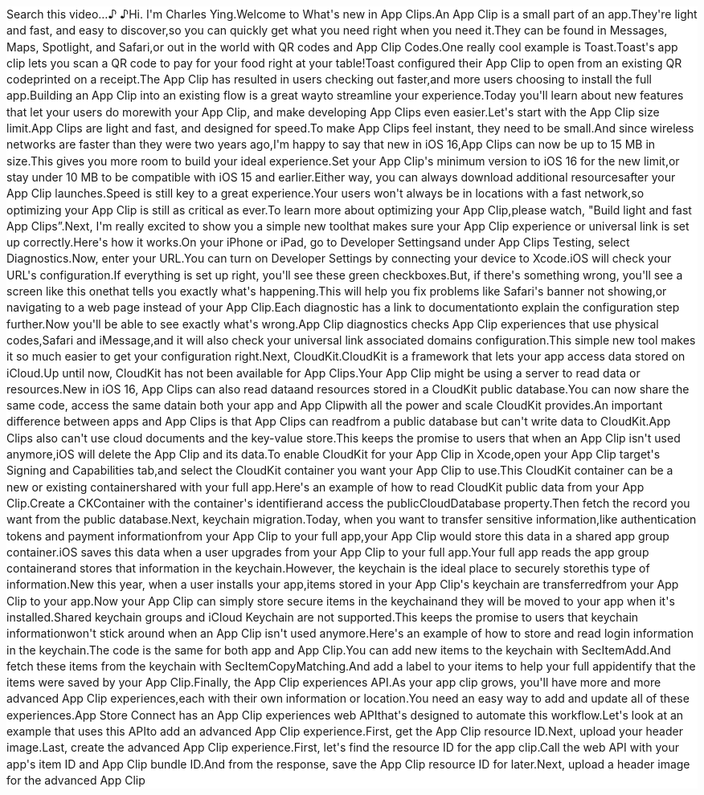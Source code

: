 Search this video…♪ ♪Hi. I'm Charles Ying.Welcome to What's new in App Clips.An App Clip is a small part of an app.They're light and fast, and easy to discover,so you can quickly get what you need right when you need it.They can be found in Messages, Maps, Spotlight, and Safari,or out in the world with QR codes and App Clip Codes.One really cool example is Toast.Toast's app clip lets you scan a QR code to pay for your food right at your table!Toast configured their App Clip to open from an existing QR codeprinted on a receipt.The App Clip has resulted in users checking out faster,and more users choosing to install the full app.Building an App Clip into an existing flow is a great wayto streamline your experience.Today you'll learn about new features that let your users do morewith your App Clip, and make developing App Clips even easier.Let's start with the App Clip size limit.App Clips are light and fast, and designed for speed.To make App Clips feel instant, they need to be small.And since wireless networks are faster than they were two years ago,I'm happy to say that new in iOS 16,App Clips can now be up to 15 MB in size.This gives you more room to build your ideal experience.Set your App Clip's minimum version to iOS 16 for the new limit,or stay under 10 MB to be compatible with iOS 15 and earlier.Either way, you can always download additional resourcesafter your App Clip launches.Speed is still key to a great experience.Your users won't always be in locations with a fast network,so optimizing your App Clip is still as critical as ever.To learn more about optimizing your App Clip,please watch, "Build light and fast App Clips”.Next, I'm really excited to show you a simple new toolthat makes sure your App Clip experience or universal link is set up correctly.Here's how it works.On your iPhone or iPad, go to Developer Settingsand under App Clips Testing, select Diagnostics.Now, enter your URL.You can turn on Developer Settings by connecting your device to Xcode.iOS will check your URL's configuration.If everything is set up right, you'll see these green checkboxes.But, if there's something wrong, you'll see a screen like this onethat tells you exactly what's happening.This will help you fix problems like Safari's banner not showing,or navigating to a web page instead of your App Clip.Each diagnostic has a link to documentationto explain the configuration step further.Now you'll be able to see exactly what's wrong.App Clip diagnostics checks App Clip experiences that use physical codes,Safari and iMessage,and it will also check your universal link associated domains configuration.This simple new tool makes it so much easier to get your configuration right.Next, CloudKit.CloudKit is a framework that lets your app access data stored on iCloud.Up until now, CloudKit has not been available for App Clips.Your App Clip might be using a server to read data or resources.New in iOS 16, App Clips can also read dataand resources stored in a CloudKit public database.You can now share the same code, access the same datain both your app and App Clipwith all the power and scale CloudKit provides.An important difference between apps and App Clips is that App Clips can readfrom a public database but can't write data to CloudKit.App Clips also can't use cloud documents and the key-value store.This keeps the promise to users that when an App Clip isn't used anymore,iOS will delete the App Clip and its data.To enable CloudKit for your App Clip in Xcode,open your App Clip target's Signing and Capabilities tab,and select the CloudKit container you want your App Clip to use.This CloudKit container can be a new or existing containershared with your full app.Here's an example of how to read CloudKit public data from your App Clip.Create a CKContainer with the container's identifierand access the publicCloudDatabase property.Then fetch the record you want from the public database.Next, keychain migration.Today, when you want to transfer sensitive information,like authentication tokens and payment informationfrom your App Clip to your full app,your App Clip would store this data in a shared app group container.iOS saves this data when a user upgrades from your App Clip to your full app.Your full app reads the app group containerand stores that information in the keychain.However, the keychain is the ideal place to securely storethis type of information.New this year, when a user installs your app,items stored in your App Clip's keychain are transferredfrom your App Clip to your app.Now your App Clip can simply store secure items in the keychainand they will be moved to your app when it's installed.Shared keychain groups and iCloud Keychain are not supported.This keeps the promise to users that keychain informationwon't stick around when an App Clip isn't used anymore.Here's an example of how to store and read login information in the keychain.The code is the same for both app and App Clip.You can add new items to the keychain with SecItemAdd.And fetch these items from the keychain with SecItemCopyMatching.And add a label to your items to help your full appidentify that the items were saved by your App Clip.Finally, the App Clip experiences API.As your app clip grows, you'll have more and more advanced App Clip experiences,each with their own information or location.You need an easy way to add and update all of these experiences.App Store Connect has an App Clip experiences web APIthat's designed to automate this workflow.Let's look at an example that uses this APIto add an advanced App Clip experience.First, get the App Clip resource ID.Next, upload your header image.Last, create the advanced App Clip experience.First, let's find the resource ID for the app clip.Call the web API with your app's item ID and App Clip bundle ID.And from the response, save the App Clip resource ID for later.Next, upload a header image for the advanced App Clip